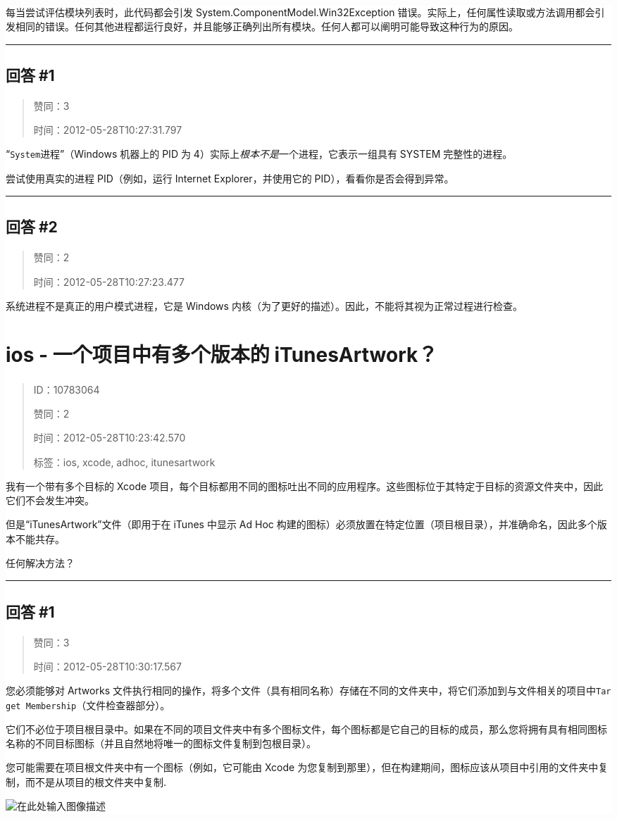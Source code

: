 每当尝试评估模块列表时，此代码都会引发 System.ComponentModel.Win32Exception 错误。实际上，任何属性读取或方法调用都会引发相同的错误。任何其他进程都运行良好，并且能够正确列出所有模块。任何人都可以阐明可能导致这种行为的原因。

* * *

## 回答 #1

> 赞同：3
> 
> 时间：2012-05-28T10:27:31.797

“`System`进程”（Windows 机器上的 PID 为 4）实际上*根本不是*一个进程，它表示一组具有 SYSTEM 完整性的进程。

尝试使用真实的进程 PID（例如，运行 Internet Explorer，并使用它的 PID），看看你是否会得到异常。

* * *

## 回答 #2

> 赞同：2
> 
> 时间：2012-05-28T10:27:23.477

系统进程不是真正的用户模式进程，它是 Windows 内核（为了更好的描述）。因此，不能将其视为正常过程进行检查。

# ios - 一个项目中有多个版本的 iTunesArtwork？

> ID：10783064
> 
> 赞同：2
> 
> 时间：2012-05-28T10:23:42.570
> 
> 标签：ios, xcode, adhoc, itunesartwork

我有一个带有多个目标的 Xcode 项目，每个目标都用不同的图标吐出不同的应用程序。这些图标位于其特定于目标的资源文件夹中，因此它们不会发生冲突。

但是“iTunesArtwork”文件（即用于在 iTunes 中显示 Ad Hoc 构建的图标）必须放置在特定位置（项目根目录），并准确命名，因此多个版本不能共存。

任何解决方法？

* * *

## 回答 #1

> 赞同：3
> 
> 时间：2012-05-28T10:30:17.567

您必须能够对 Artworks 文件执行相同的操作，将多个文件（具有相同名称）存储在不同的文件夹中，将它们添加到与文件相关的项目中`Target Membership`（文件检查器部分）。

它们不必位于项目根目录中。如果在不同的项目文件夹中有多个图标文件，每个图标都是它自己的目标的成员，那么您将拥有具有相同图标名称的不同目标图标（并且自然地将唯一的图标文件复制到包根目录）。

您可能需要在项目根文件夹中有一个图标（例如，它可能由 Xcode 为您复制到那里），但在构建期间，图标应该从项目中引用的文件夹中复制，而不是从项目的根文件夹中复制.

![在此处输入图像描述](../Images/e08f982a41e60d3d55981c4a3508c53d.png)
